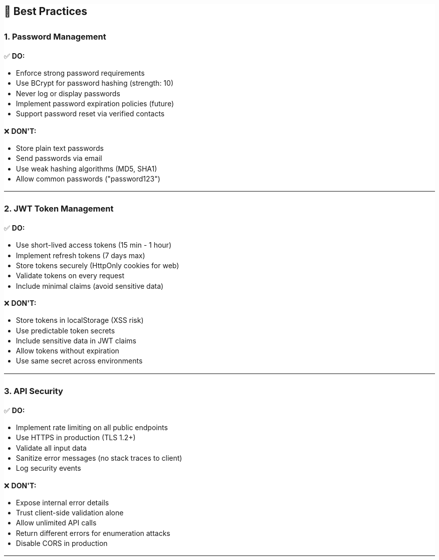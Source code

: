 
## 🎯 Best Practices

### 1. Password Management

✅ **DO:**

- Enforce strong password requirements
- Use BCrypt for password hashing (strength: 10)
- Never log or display passwords
- Implement password expiration policies (future)
- Support password reset via verified contacts

❌ **DON'T:**

- Store plain text passwords
- Send passwords via email
- Use weak hashing algorithms (MD5, SHA1)
- Allow common passwords ("password123")

---

### 2. JWT Token Management

✅ **DO:**

- Use short-lived access tokens (15 min - 1 hour)
- Implement refresh tokens (7 days max)
- Store tokens securely (HttpOnly cookies for web)
- Validate tokens on every request
- Include minimal claims (avoid sensitive data)

❌ **DON'T:**

- Store tokens in localStorage (XSS risk)
- Use predictable token secrets
- Include sensitive data in JWT claims
- Allow tokens without expiration
- Use same secret across environments

---

### 3. API Security

✅ **DO:**

- Implement rate limiting on all public endpoints
- Use HTTPS in production (TLS 1.2+)
- Validate all input data
- Sanitize error messages (no stack traces to client)
- Log security events

❌ **DON'T:**

- Expose internal error details
- Trust client-side validation alone
- Allow unlimited API calls
- Return different errors for enumeration attacks
- Disable CORS in production

---